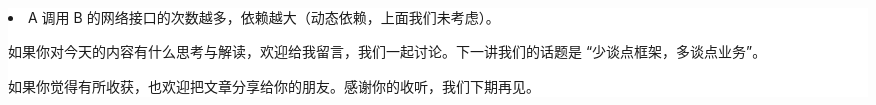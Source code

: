 <li>A 调用 B 的网络接口的次数越多，依赖越大（动态依赖，上面我们未考虑）。</li>
</ul><p>如果你对今天的内容有什么思考与解读，欢迎给我留言，我们一起讨论。下一讲我们的话题是 “少谈点框架，多谈点业务”。</p><p>如果你觉得有所收获，也欢迎把文章分享给你的朋友。感谢你的收听，我们下期再见。</p>